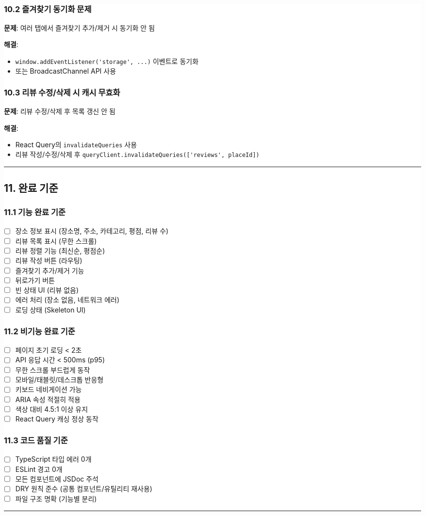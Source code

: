 ### 10.2 즐겨찾기 동기화 문제

**문제**: 여러 탭에서 즐겨찾기 추가/제거 시 동기화 안 됨

**해결**:
- `window.addEventListener('storage', ...)` 이벤트로 동기화
- 또는 BroadcastChannel API 사용

### 10.3 리뷰 수정/삭제 시 캐시 무효화

**문제**: 리뷰 수정/삭제 후 목록 갱신 안 됨

**해결**:
- React Query의 `invalidateQueries` 사용
- 리뷰 작성/수정/삭제 후 `queryClient.invalidateQueries(['reviews', placeId])`

---

## 11. 완료 기준

### 11.1 기능 완료 기준

- [ ] 장소 정보 표시 (장소명, 주소, 카테고리, 평점, 리뷰 수)
- [ ] 리뷰 목록 표시 (무한 스크롤)
- [ ] 리뷰 정렬 기능 (최신순, 평점순)
- [ ] 리뷰 작성 버튼 (라우팅)
- [ ] 즐겨찾기 추가/제거 기능
- [ ] 뒤로가기 버튼
- [ ] 빈 상태 UI (리뷰 없음)
- [ ] 에러 처리 (장소 없음, 네트워크 에러)
- [ ] 로딩 상태 (Skeleton UI)

### 11.2 비기능 완료 기준

- [ ] 페이지 초기 로딩 < 2초
- [ ] API 응답 시간 < 500ms (p95)
- [ ] 무한 스크롤 부드럽게 동작
- [ ] 모바일/태블릿/데스크톱 반응형
- [ ] 키보드 네비게이션 가능
- [ ] ARIA 속성 적절히 적용
- [ ] 색상 대비 4.5:1 이상 유지
- [ ] React Query 캐싱 정상 동작

### 11.3 코드 품질 기준

- [ ] TypeScript 타입 에러 0개
- [ ] ESLint 경고 0개
- [ ] 모든 컴포넌트에 JSDoc 주석
- [ ] DRY 원칙 준수 (공통 컴포넌트/유틸리티 재사용)
- [ ] 파일 구조 명확 (기능별 분리)

---
